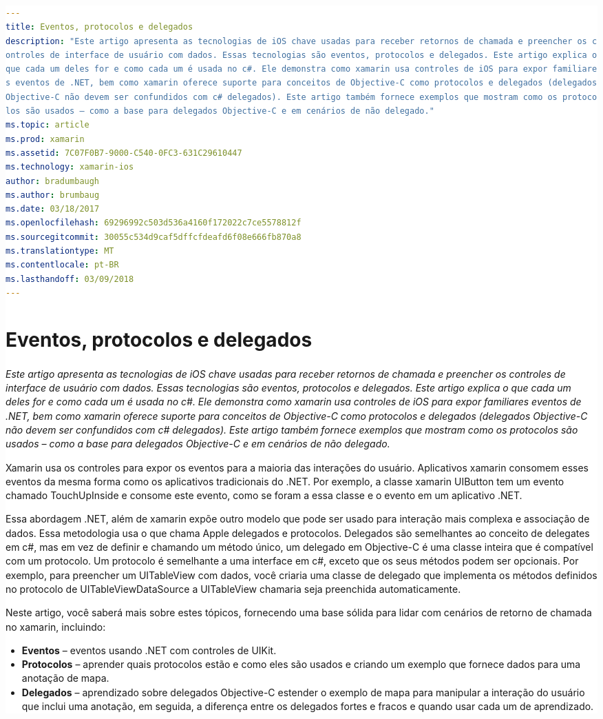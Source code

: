 ```yaml
---
title: Eventos, protocolos e delegados
description: "Este artigo apresenta as tecnologias de iOS chave usadas para receber retornos de chamada e preencher os controles de interface de usuário com dados. Essas tecnologias são eventos, protocolos e delegados. Este artigo explica o que cada um deles for e como cada um é usada no c#. Ele demonstra como xamarin usa controles de iOS para expor familiares eventos de .NET, bem como xamarin oferece suporte para conceitos de Objective-C como protocolos e delegados (delegados Objective-C não devem ser confundidos com c# delegados). Este artigo também fornece exemplos que mostram como os protocolos são usados – como a base para delegados Objective-C e em cenários de não delegado."
ms.topic: article
ms.prod: xamarin
ms.assetid: 7C07F0B7-9000-C540-0FC3-631C29610447
ms.technology: xamarin-ios
author: bradumbaugh
ms.author: brumbaug
ms.date: 03/18/2017
ms.openlocfilehash: 69296992c503d536a4160f172022c7ce5578812f
ms.sourcegitcommit: 30055c534d9caf5dffcfdeafd6f08e666fb870a8
ms.translationtype: MT
ms.contentlocale: pt-BR
ms.lasthandoff: 03/09/2018
---
```

# <a name="events-protocols-and-delegates"></a>Eventos, protocolos e delegados

_Este artigo apresenta as tecnologias de iOS chave usadas para receber retornos de chamada e preencher os controles de interface de usuário com dados. Essas tecnologias são eventos, protocolos e delegados. Este artigo explica o que cada um deles for e como cada um é usada no c#. Ele demonstra como xamarin usa controles de iOS para expor familiares eventos de .NET, bem como xamarin oferece suporte para conceitos de Objective-C como protocolos e delegados (delegados Objective-C não devem ser confundidos com c# delegados). Este artigo também fornece exemplos que mostram como os protocolos são usados – como a base para delegados Objective-C e em cenários de não delegado._

Xamarin usa os controles para expor os eventos para a maioria das interações do usuário.
Aplicativos xamarin consomem esses eventos da mesma forma como os aplicativos tradicionais do .NET. Por exemplo, a classe xamarin UIButton tem um evento chamado TouchUpInside e consome este evento, como se foram a essa classe e o evento em um aplicativo .NET.

Essa abordagem .NET, além de xamarin expõe outro modelo que pode ser usado para interação mais complexa e associação de dados. Essa metodologia usa o que chama Apple delegados e protocolos. Delegados são semelhantes ao conceito de delegates em c#, mas em vez de definir e chamando um método único, um delegado em Objective-C é uma classe inteira que é compatível com um protocolo. Um protocolo é semelhante a uma interface em c#, exceto que os seus métodos podem ser opcionais. Por exemplo, para preencher um UITableView com dados, você criaria uma classe de delegado que implementa os métodos definidos no protocolo de UITableViewDataSource a UITableView chamaria seja preenchida automaticamente.

Neste artigo, você saberá mais sobre estes tópicos, fornecendo uma base sólida para lidar com cenários de retorno de chamada no xamarin, incluindo:

-  **Eventos** – eventos usando .NET com controles de UIKit.
-  **Protocolos** – aprender quais protocolos estão e como eles são usados e criando um exemplo que fornece dados para uma anotação de mapa.
-  **Delegados** – aprendizado sobre delegados Objective-C estender o exemplo de mapa para manipular a interação do usuário que inclui uma anotação, em seguida, a diferença entre os delegados fortes e fracos e quando usar cada um de aprendizado.
